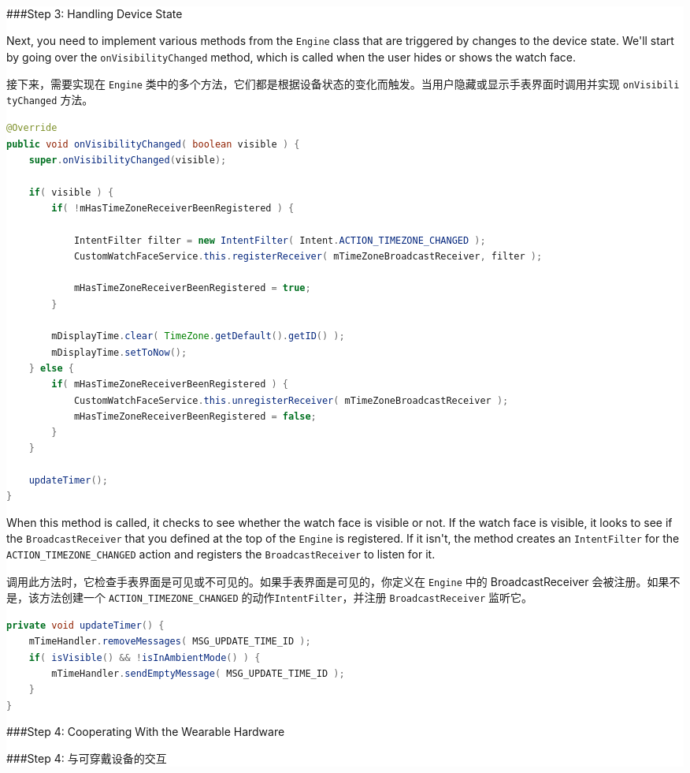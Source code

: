 ###Step 3: Handling Device State

Next, you need to implement various methods from the `Engine` class that are triggered by changes to the device state. We'll start by going over the `onVisibilityChanged` method, which is called when the user hides or shows the watch face.

接下来，需要实现在 `Engine` 类中的多个方法，它们都是根据设备状态的变化而触发。当用户隐藏或显示手表界面时调用并实现 `onVisibilityChanged` 方法。

~~~java
@Override
public void onVisibilityChanged( boolean visible ) {
    super.onVisibilityChanged(visible);
 
    if( visible ) {
        if( !mHasTimeZoneReceiverBeenRegistered ) {
 
            IntentFilter filter = new IntentFilter( Intent.ACTION_TIMEZONE_CHANGED );
            CustomWatchFaceService.this.registerReceiver( mTimeZoneBroadcastReceiver, filter );
 
            mHasTimeZoneReceiverBeenRegistered = true;
        }
 
        mDisplayTime.clear( TimeZone.getDefault().getID() );
        mDisplayTime.setToNow();
    } else {
        if( mHasTimeZoneReceiverBeenRegistered ) {
            CustomWatchFaceService.this.unregisterReceiver( mTimeZoneBroadcastReceiver );
            mHasTimeZoneReceiverBeenRegistered = false;
        }
    }
 
    updateTimer();
}
~~~

When this method is called, it checks to see whether the watch face is visible or not. If the watch face is visible, it looks to see if the `BroadcastReceiver` that you defined at the top of the `Engine` is registered. If it isn't, the method creates an `IntentFilter` for the `ACTION_TIMEZONE_CHANGED` action and registers the `BroadcastReceiver` to listen for it.

调用此方法时，它检查手表界面是可见或不可见的。如果手表界面是可见的，你定义在 `Engine` 中的 BroadcastReceiver 会被注册。如果不是，该方法创建一个 `ACTION_TIMEZONE_CHANGED` 的动作`IntentFilter`，并注册 `BroadcastReceiver` 监听它。

~~~java
private void updateTimer() {
    mTimeHandler.removeMessages( MSG_UPDATE_TIME_ID );
    if( isVisible() && !isInAmbientMode() ) {
        mTimeHandler.sendEmptyMessage( MSG_UPDATE_TIME_ID );
    }
}
~~~

###Step 4: Cooperating With the Wearable Hardware

###Step 4: 与可穿戴设备的交互
